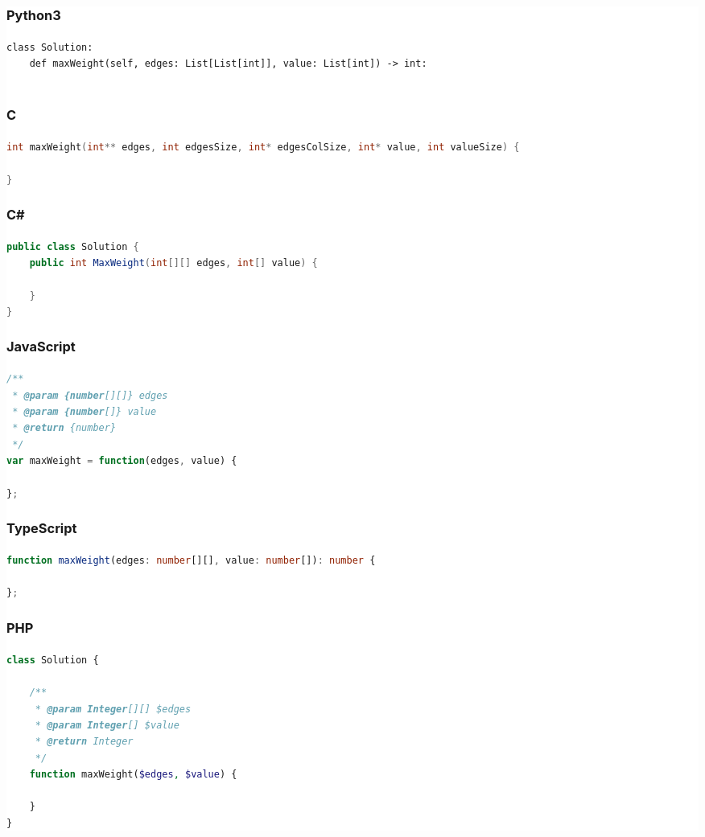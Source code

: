 ### Python3

```python3
class Solution:
    def maxWeight(self, edges: List[List[int]], value: List[int]) -> int:
        
```

### C

```c
int maxWeight(int** edges, int edgesSize, int* edgesColSize, int* value, int valueSize) {
    
}
```

### C#

```csharp
public class Solution {
    public int MaxWeight(int[][] edges, int[] value) {
        
    }
}
```

### JavaScript

```javascript
/**
 * @param {number[][]} edges
 * @param {number[]} value
 * @return {number}
 */
var maxWeight = function(edges, value) {
    
};
```

### TypeScript

```typescript
function maxWeight(edges: number[][], value: number[]): number {
    
};
```

### PHP

```php
class Solution {

    /**
     * @param Integer[][] $edges
     * @param Integer[] $value
     * @return Integer
     */
    function maxWeight($edges, $value) {
        
    }
}
```
